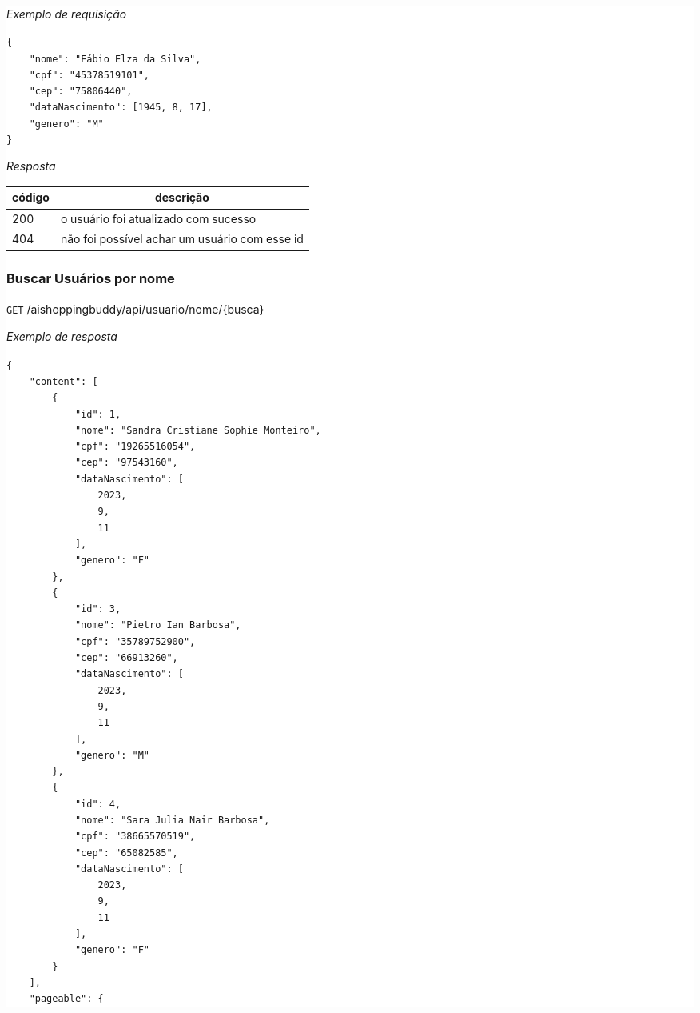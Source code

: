 
*Exemplo de requisição*
```
{
	"nome": "Fábio Elza da Silva",
	"cpf": "45378519101",
	"cep": "75806440",
	"dataNascimento": [1945, 8, 17],
	"genero": "M"
}
```

*Resposta*

| código | descrição                                     |
| ------ | --------------------------------------------- |
| 200    | o usuário foi atualizado com sucesso          |
| 404    | não foi possível achar um usuário com esse id |

### Buscar Usuários por nome

`GET` /aishoppingbuddy/api/usuario/nome/{busca}

*Exemplo de resposta*
```
{
	"content": [
		{
			"id": 1,
			"nome": "Sandra Cristiane Sophie Monteiro",
			"cpf": "19265516054",
			"cep": "97543160",
			"dataNascimento": [
				2023,
				9,
				11
			],
			"genero": "F"
		},
		{
			"id": 3,
			"nome": "Pietro Ian Barbosa",
			"cpf": "35789752900",
			"cep": "66913260",
			"dataNascimento": [
				2023,
				9,
				11
			],
			"genero": "M"
		},
		{
			"id": 4,
			"nome": "Sara Julia Nair Barbosa",
			"cpf": "38665570519",
			"cep": "65082585",
			"dataNascimento": [
				2023,
				9,
				11
			],
			"genero": "F"
		}
	],
	"pageable": {
```